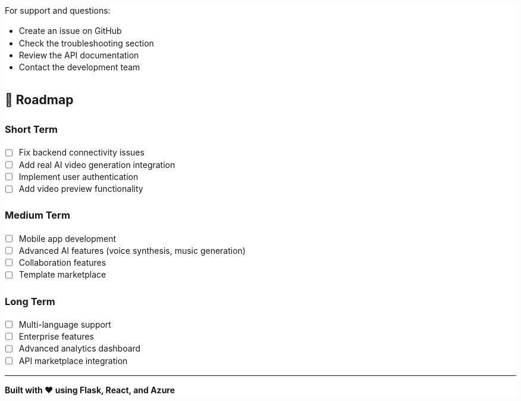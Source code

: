 For support and questions:
- Create an issue on GitHub
- Check the troubleshooting section
- Review the API documentation
- Contact the development team

## 🎯 Roadmap

### Short Term
- [ ] Fix backend connectivity issues
- [ ] Add real AI video generation integration
- [ ] Implement user authentication
- [ ] Add video preview functionality

### Medium Term
- [ ] Mobile app development
- [ ] Advanced AI features (voice synthesis, music generation)
- [ ] Collaboration features
- [ ] Template marketplace

### Long Term
- [ ] Multi-language support
- [ ] Enterprise features
- [ ] Advanced analytics dashboard
- [ ] API marketplace integration

---

**Built with ❤️ using Flask, React, and Azure**

